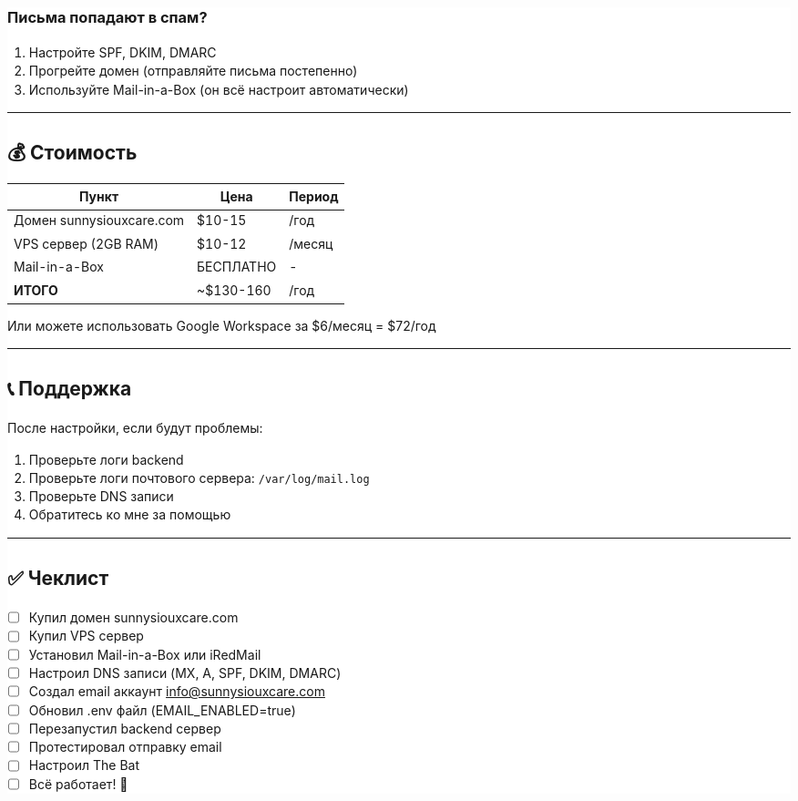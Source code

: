 ### Письма попадают в спам?
1. Настройте SPF, DKIM, DMARC
2. Прогрейте домен (отправляйте письма постепенно)
3. Используйте Mail-in-a-Box (он всё настроит автоматически)

---

## 💰 Стоимость

| Пункт | Цена | Период |
|-------|------|--------|
| Домен sunnysiouxcare.com | $10-15 | /год |
| VPS сервер (2GB RAM) | $10-12 | /месяц |
| Mail-in-a-Box | БЕСПЛАТНО | - |
| **ИТОГО** | ~$130-160 | /год |

Или можете использовать Google Workspace за $6/месяц = $72/год

---

## 📞 Поддержка

После настройки, если будут проблемы:
1. Проверьте логи backend
2. Проверьте логи почтового сервера: `/var/log/mail.log`
3. Проверьте DNS записи
4. Обратитесь ко мне за помощью

---

## ✅ Чеклист

- [ ] Купил домен sunnysiouxcare.com
- [ ] Купил VPS сервер
- [ ] Установил Mail-in-a-Box или iRedMail
- [ ] Настроил DNS записи (MX, A, SPF, DKIM, DMARC)
- [ ] Создал email аккаунт info@sunnysiouxcare.com
- [ ] Обновил .env файл (EMAIL_ENABLED=true)
- [ ] Перезапустил backend сервер
- [ ] Протестировал отправку email
- [ ] Настроил The Bat
- [ ] Всё работает! 🎉
